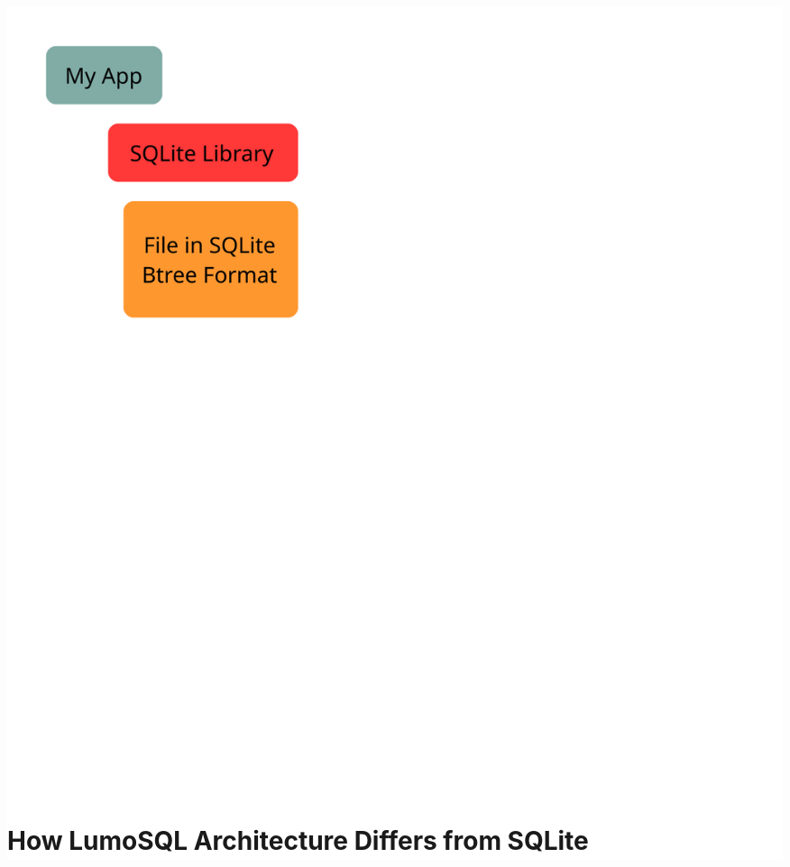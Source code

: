 ![](./images/lumo-architecture-sqlite-parts.svg "The simplest view of the three parts to SQLite in typical embedded use")


# How LumoSQL Architecture Differs from SQLite

